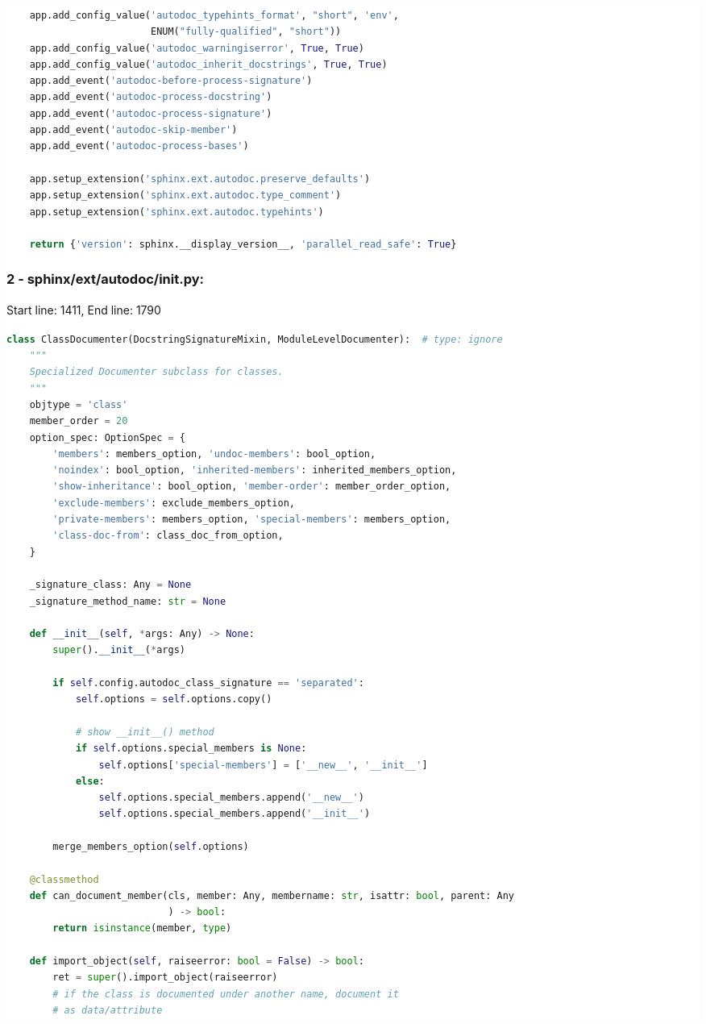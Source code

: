 ```python
    app.add_config_value('autodoc_typehints_format', "short", 'env',
                         ENUM("fully-qualified", "short"))
    app.add_config_value('autodoc_warningiserror', True, True)
    app.add_config_value('autodoc_inherit_docstrings', True, True)
    app.add_event('autodoc-before-process-signature')
    app.add_event('autodoc-process-docstring')
    app.add_event('autodoc-process-signature')
    app.add_event('autodoc-skip-member')
    app.add_event('autodoc-process-bases')

    app.setup_extension('sphinx.ext.autodoc.preserve_defaults')
    app.setup_extension('sphinx.ext.autodoc.type_comment')
    app.setup_extension('sphinx.ext.autodoc.typehints')

    return {'version': sphinx.__display_version__, 'parallel_read_safe': True}
```
### 2 - sphinx/ext/autodoc/__init__.py:

Start line: 1411, End line: 1790

```python
class ClassDocumenter(DocstringSignatureMixin, ModuleLevelDocumenter):  # type: ignore
    """
    Specialized Documenter subclass for classes.
    """
    objtype = 'class'
    member_order = 20
    option_spec: OptionSpec = {
        'members': members_option, 'undoc-members': bool_option,
        'noindex': bool_option, 'inherited-members': inherited_members_option,
        'show-inheritance': bool_option, 'member-order': member_order_option,
        'exclude-members': exclude_members_option,
        'private-members': members_option, 'special-members': members_option,
        'class-doc-from': class_doc_from_option,
    }

    _signature_class: Any = None
    _signature_method_name: str = None

    def __init__(self, *args: Any) -> None:
        super().__init__(*args)

        if self.config.autodoc_class_signature == 'separated':
            self.options = self.options.copy()

            # show __init__() method
            if self.options.special_members is None:
                self.options['special-members'] = ['__new__', '__init__']
            else:
                self.options.special_members.append('__new__')
                self.options.special_members.append('__init__')

        merge_members_option(self.options)

    @classmethod
    def can_document_member(cls, member: Any, membername: str, isattr: bool, parent: Any
                            ) -> bool:
        return isinstance(member, type)

    def import_object(self, raiseerror: bool = False) -> bool:
        ret = super().import_object(raiseerror)
        # if the class is documented under another name, document it
        # as data/attribute
```
